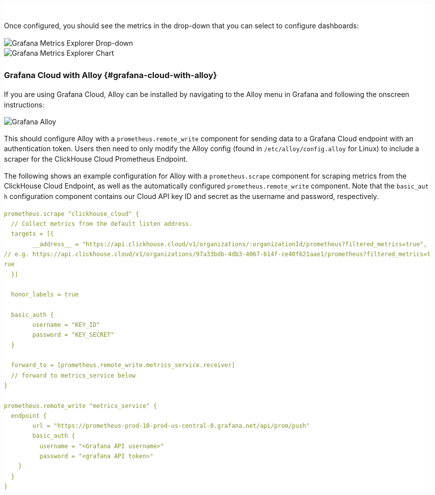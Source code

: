 <br />

Once configured, you should see the metrics in the drop-down that you can select to configure dashboards:

<Image img={prometheus_grafana_dropdown} size="md" alt="Grafana Metrics Explorer Drop-down" border/>

<br />

<Image img={prometheus_grafana_chart} size="md" alt="Grafana Metrics Explorer Chart" border/>

### Grafana Cloud with Alloy {#grafana-cloud-with-alloy}

If you are using Grafana Cloud, Alloy can be installed by navigating to the Alloy menu in Grafana and following the onscreen instructions:

<Image img={prometheus_grafana_alloy} size="md" alt="Grafana Alloy" border/>

<br />

This should configure Alloy with a `prometheus.remote_write` component for sending data to a Grafana Cloud endpoint with an authentication token. Users then need to only modify the Alloy config (found in `/etc/alloy/config.alloy` for Linux) to include a scraper for the ClickHouse Cloud Prometheus Endpoint.

The following shows an example configuration for Alloy with a `prometheus.scrape` component for scraping metrics from the ClickHouse Cloud Endpoint, as well as the automatically configured `prometheus.remote_write` component. Note that the `basic_auth` configuration component contains our Cloud API key ID and secret as the username and password, respectively.

```yaml
prometheus.scrape "clickhouse_cloud" {
  // Collect metrics from the default listen address.
  targets = [{
        __address__ = "https://api.clickhouse.cloud/v1/organizations/:organizationId/prometheus?filtered_metrics=true",
// e.g. https://api.clickhouse.cloud/v1/organizations/97a33bdb-4db3-4067-b14f-ce40f621aae1/prometheus?filtered_metrics=true
  }]

  honor_labels = true

  basic_auth {
        username = "KEY_ID"
        password = "KEY_SECRET"
  }

  forward_to = [prometheus.remote_write.metrics_service.receiver]
  // forward to metrics_service below
}

prometheus.remote_write "metrics_service" {
  endpoint {
        url = "https://prometheus-prod-10-prod-us-central-0.grafana.net/api/prom/push"
        basic_auth {
          username = "<Grafana API username>"
          password = "<grafana API token>"
    }
  }
}
```
